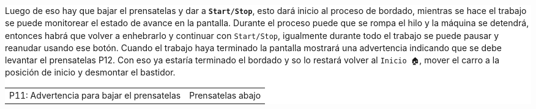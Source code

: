 Luego de eso hay que bajar el prensatelas y dar a **`Start/Stop`**, esto dará inicio al proceso de bordado, mientras se hace el trabajo se puede monitorear el estado de avance en la pantalla. Durante el proceso puede que se rompa el hilo y la máquina se detendrá, entonces habrá que volver a enhebrarlo y continuar con `Start/Stop`, igualmente durante todo el trabajo se puede pausar y reanudar usando ese botón. Cuando el trabajo haya terminado la pantalla mostrará una advertencia indicando que se debe levantar el prensatelas P12. Con eso ya estaría terminado el bordado y so lo restará volver al `Inicio 🏠`, mover el carro a la posición de inicio y desmontar el bastidor.

|||
|:---:|:---:|
|P11: Advertencia para bajar el prensatelas|Prensatelas abajo|